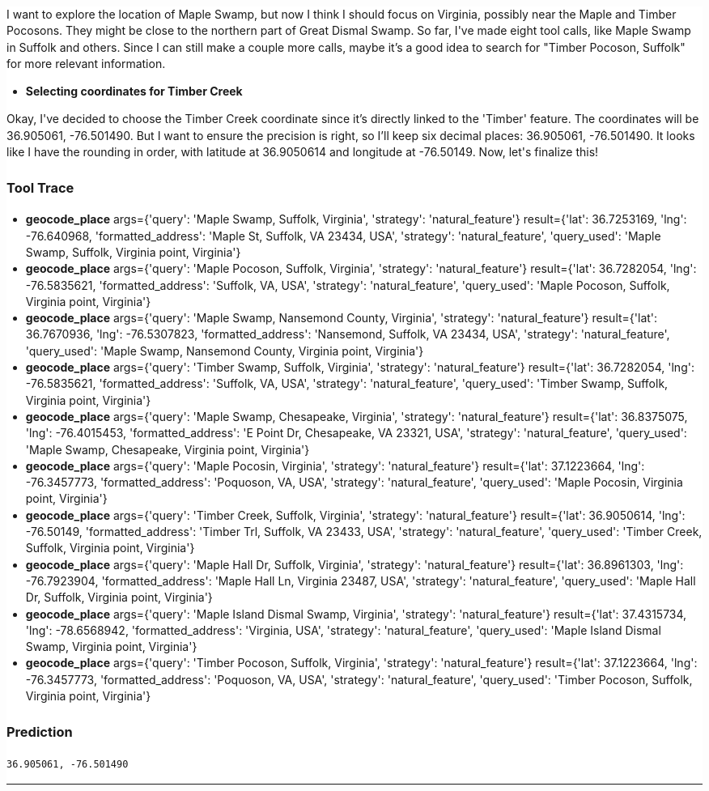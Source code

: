 I want to explore the location of Maple Swamp, but now I think I should focus on Virginia, possibly near the Maple and Timber Pocosons. They might be close to the northern part of Great Dismal Swamp. So far, I've made eight tool calls, like Maple Swamp in Suffolk and others. Since I can still make a couple more calls, maybe it’s a good idea to search for "Timber Pocoson, Suffolk" for more relevant information.
- **Selecting coordinates for Timber Creek**

Okay, I've decided to choose the Timber Creek coordinate since it’s directly linked to the 'Timber' feature. The coordinates will be 36.905061, -76.501490. But I want to ensure the precision is right, so I’ll keep six decimal places: 36.905061, -76.501490. It looks like I have the rounding in order, with latitude at 36.9050614 and longitude at -76.50149. Now, let's finalize this!
### Tool Trace
* **geocode_place** args={'query': 'Maple Swamp, Suffolk, Virginia', 'strategy': 'natural_feature'} result={'lat': 36.7253169, 'lng': -76.640968, 'formatted_address': 'Maple St, Suffolk, VA 23434, USA', 'strategy': 'natural_feature', 'query_used': 'Maple Swamp, Suffolk, Virginia point, Virginia'}
* **geocode_place** args={'query': 'Maple Pocoson, Suffolk, Virginia', 'strategy': 'natural_feature'} result={'lat': 36.7282054, 'lng': -76.5835621, 'formatted_address': 'Suffolk, VA, USA', 'strategy': 'natural_feature', 'query_used': 'Maple Pocoson, Suffolk, Virginia point, Virginia'}
* **geocode_place** args={'query': 'Maple Swamp, Nansemond County, Virginia', 'strategy': 'natural_feature'} result={'lat': 36.7670936, 'lng': -76.5307823, 'formatted_address': 'Nansemond, Suffolk, VA 23434, USA', 'strategy': 'natural_feature', 'query_used': 'Maple Swamp, Nansemond County, Virginia point, Virginia'}
* **geocode_place** args={'query': 'Timber Swamp, Suffolk, Virginia', 'strategy': 'natural_feature'} result={'lat': 36.7282054, 'lng': -76.5835621, 'formatted_address': 'Suffolk, VA, USA', 'strategy': 'natural_feature', 'query_used': 'Timber Swamp, Suffolk, Virginia point, Virginia'}
* **geocode_place** args={'query': 'Maple Swamp, Chesapeake, Virginia', 'strategy': 'natural_feature'} result={'lat': 36.8375075, 'lng': -76.4015453, 'formatted_address': 'E Point Dr, Chesapeake, VA 23321, USA', 'strategy': 'natural_feature', 'query_used': 'Maple Swamp, Chesapeake, Virginia point, Virginia'}
* **geocode_place** args={'query': 'Maple Pocosin, Virginia', 'strategy': 'natural_feature'} result={'lat': 37.1223664, 'lng': -76.3457773, 'formatted_address': 'Poquoson, VA, USA', 'strategy': 'natural_feature', 'query_used': 'Maple Pocosin, Virginia point, Virginia'}
* **geocode_place** args={'query': 'Timber Creek, Suffolk, Virginia', 'strategy': 'natural_feature'} result={'lat': 36.9050614, 'lng': -76.50149, 'formatted_address': 'Timber Trl, Suffolk, VA 23433, USA', 'strategy': 'natural_feature', 'query_used': 'Timber Creek, Suffolk, Virginia point, Virginia'}
* **geocode_place** args={'query': 'Maple Hall Dr, Suffolk, Virginia', 'strategy': 'natural_feature'} result={'lat': 36.8961303, 'lng': -76.7923904, 'formatted_address': 'Maple Hall Ln, Virginia 23487, USA', 'strategy': 'natural_feature', 'query_used': 'Maple Hall Dr, Suffolk, Virginia point, Virginia'}
* **geocode_place** args={'query': 'Maple Island Dismal Swamp, Virginia', 'strategy': 'natural_feature'} result={'lat': 37.4315734, 'lng': -78.6568942, 'formatted_address': 'Virginia, USA', 'strategy': 'natural_feature', 'query_used': 'Maple Island Dismal Swamp, Virginia point, Virginia'}
* **geocode_place** args={'query': 'Timber Pocoson, Suffolk, Virginia', 'strategy': 'natural_feature'} result={'lat': 37.1223664, 'lng': -76.3457773, 'formatted_address': 'Poquoson, VA, USA', 'strategy': 'natural_feature', 'query_used': 'Timber Pocoson, Suffolk, Virginia point, Virginia'}
### Prediction
`36.905061, -76.501490`


---
